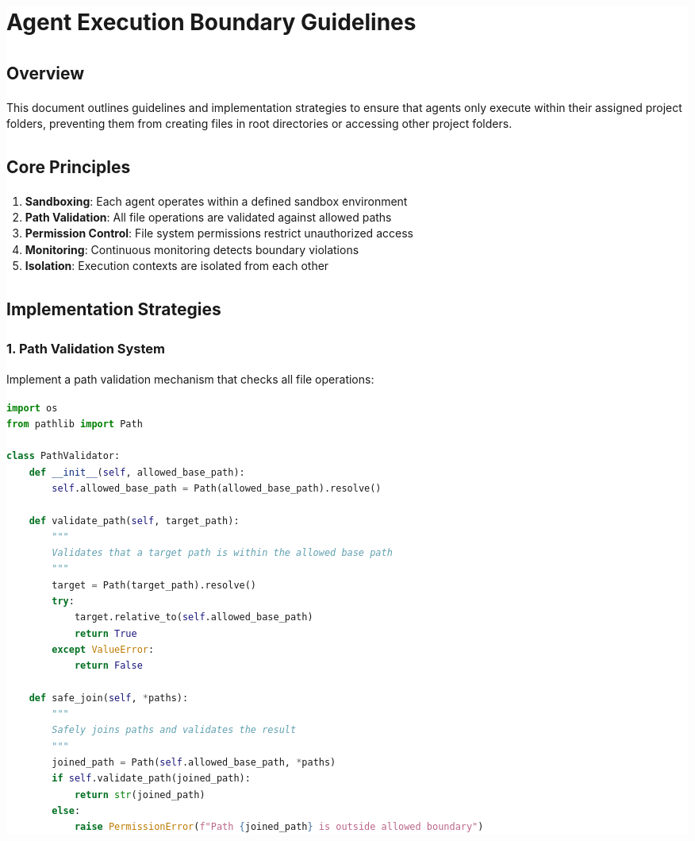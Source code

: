 # Agent Execution Boundary Guidelines

## Overview

This document outlines guidelines and implementation strategies to ensure that agents only execute within their assigned project folders, preventing them from creating files in root directories or accessing other project folders.

## Core Principles

1. **Sandboxing**: Each agent operates within a defined sandbox environment
2. **Path Validation**: All file operations are validated against allowed paths
3. **Permission Control**: File system permissions restrict unauthorized access
4. **Monitoring**: Continuous monitoring detects boundary violations
5. **Isolation**: Execution contexts are isolated from each other

## Implementation Strategies

### 1. Path Validation System

Implement a path validation mechanism that checks all file operations:

```python
import os
from pathlib import Path

class PathValidator:
    def __init__(self, allowed_base_path):
        self.allowed_base_path = Path(allowed_base_path).resolve()
    
    def validate_path(self, target_path):
        """
        Validates that a target path is within the allowed base path
        """
        target = Path(target_path).resolve()
        try:
            target.relative_to(self.allowed_base_path)
            return True
        except ValueError:
            return False
    
    def safe_join(self, *paths):
        """
        Safely joins paths and validates the result
        """
        joined_path = Path(self.allowed_base_path, *paths)
        if self.validate_path(joined_path):
            return str(joined_path)
        else:
            raise PermissionError(f"Path {joined_path} is outside allowed boundary")
```
